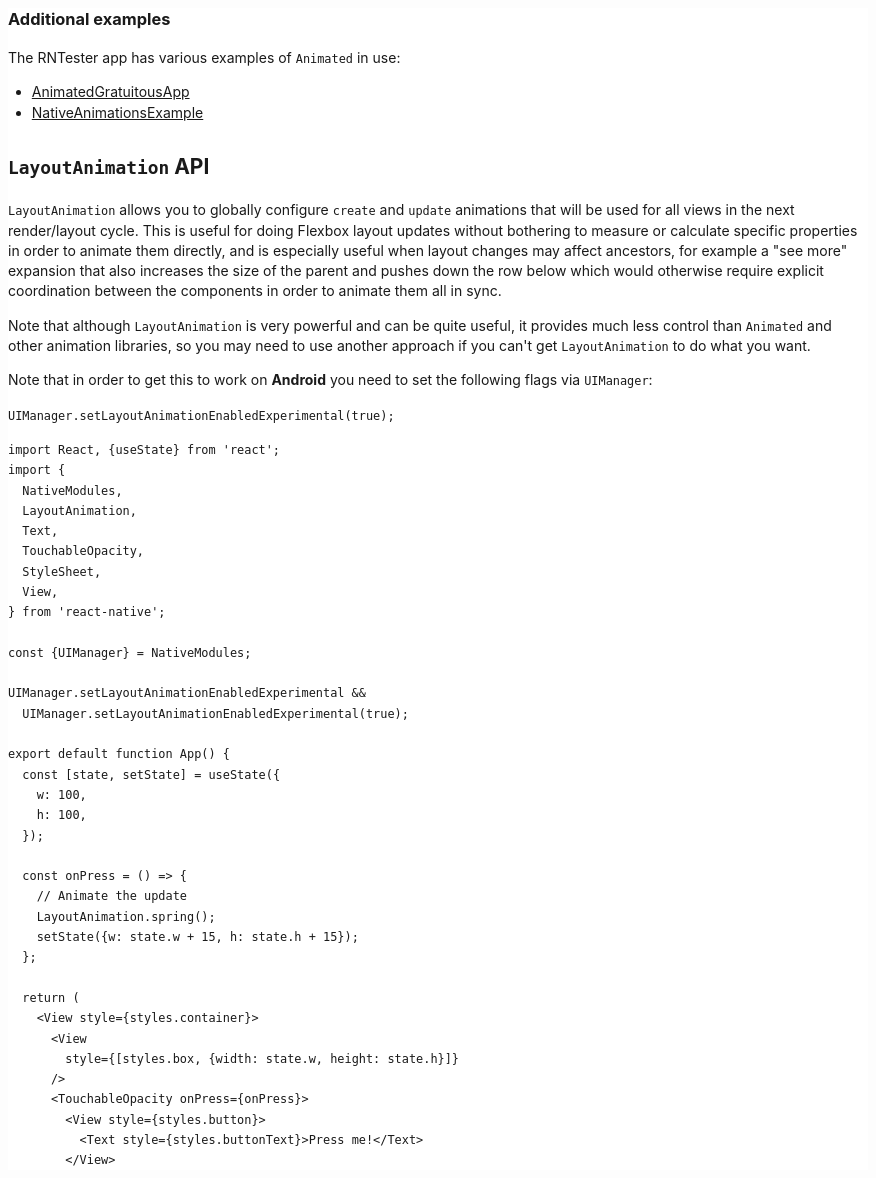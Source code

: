 ### Additional examples

The RNTester app has various examples of `Animated` in use:

- [AnimatedGratuitousApp](https://github.com/facebook/react-native/tree/main/packages/rn-tester/js/examples/AnimatedGratuitousApp)
- [NativeAnimationsExample](https://github.com/facebook/react-native/blob/main/packages/rn-tester/js/examples/NativeAnimation/NativeAnimationsExample.js)

## `LayoutAnimation` API

`LayoutAnimation` allows you to globally configure `create` and `update` animations that will be used for all views in the next render/layout cycle. This is useful for doing Flexbox layout updates without bothering to measure or calculate specific properties in order to animate them directly, and is especially useful when layout changes may affect ancestors, for example a "see more" expansion that also increases the size of the parent and pushes down the row below which would otherwise require explicit coordination between the components in order to animate them all in sync.

Note that although `LayoutAnimation` is very powerful and can be quite useful, it provides much less control than `Animated` and other animation libraries, so you may need to use another approach if you can't get `LayoutAnimation` to do what you want.

Note that in order to get this to work on **Android** you need to set the following flags via `UIManager`:

```tsx
UIManager.setLayoutAnimationEnabledExperimental(true);
```

```SnackPlayer name=LayoutAnimations&supportedPlatforms=ios,android
import React, {useState} from 'react';
import {
  NativeModules,
  LayoutAnimation,
  Text,
  TouchableOpacity,
  StyleSheet,
  View,
} from 'react-native';

const {UIManager} = NativeModules;

UIManager.setLayoutAnimationEnabledExperimental &&
  UIManager.setLayoutAnimationEnabledExperimental(true);

export default function App() {
  const [state, setState] = useState({
    w: 100,
    h: 100,
  });

  const onPress = () => {
    // Animate the update
    LayoutAnimation.spring();
    setState({w: state.w + 15, h: state.h + 15});
  };

  return (
    <View style={styles.container}>
      <View
        style={[styles.box, {width: state.w, height: state.h}]}
      />
      <TouchableOpacity onPress={onPress}>
        <View style={styles.button}>
          <Text style={styles.buttonText}>Press me!</Text>
        </View>
```